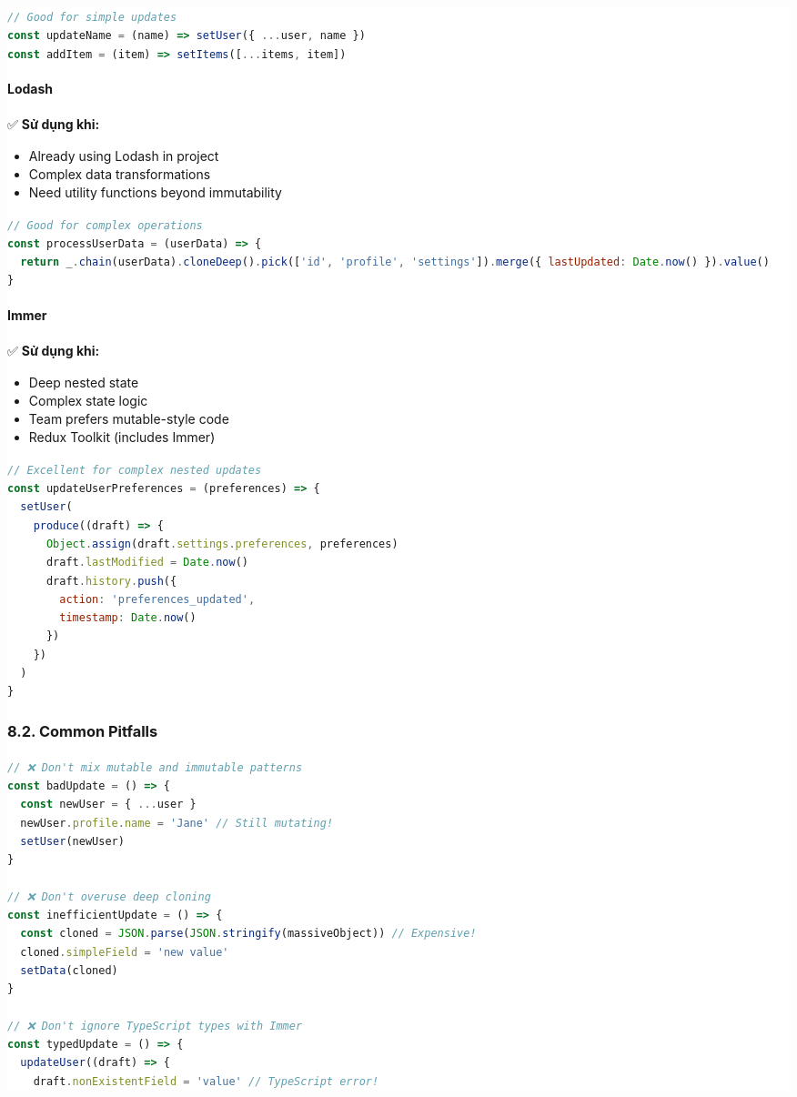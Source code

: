 ```javascript
// Good for simple updates
const updateName = (name) => setUser({ ...user, name })
const addItem = (item) => setItems([...items, item])
```

#### Lodash

✅ **Sử dụng khi:**

- Already using Lodash in project
- Complex data transformations
- Need utility functions beyond immutability

```javascript
// Good for complex operations
const processUserData = (userData) => {
  return _.chain(userData).cloneDeep().pick(['id', 'profile', 'settings']).merge({ lastUpdated: Date.now() }).value()
}
```

#### Immer

✅ **Sử dụng khi:**

- Deep nested state
- Complex state logic
- Team prefers mutable-style code
- Redux Toolkit (includes Immer)

```javascript
// Excellent for complex nested updates
const updateUserPreferences = (preferences) => {
  setUser(
    produce((draft) => {
      Object.assign(draft.settings.preferences, preferences)
      draft.lastModified = Date.now()
      draft.history.push({
        action: 'preferences_updated',
        timestamp: Date.now()
      })
    })
  )
}
```

### 8.2. Common Pitfalls

```javascript
// ❌ Don't mix mutable and immutable patterns
const badUpdate = () => {
  const newUser = { ...user }
  newUser.profile.name = 'Jane' // Still mutating!
  setUser(newUser)
}

// ❌ Don't overuse deep cloning
const inefficientUpdate = () => {
  const cloned = JSON.parse(JSON.stringify(massiveObject)) // Expensive!
  cloned.simpleField = 'new value'
  setData(cloned)
}

// ❌ Don't ignore TypeScript types with Immer
const typedUpdate = () => {
  updateUser((draft) => {
    draft.nonExistentField = 'value' // TypeScript error!
```
